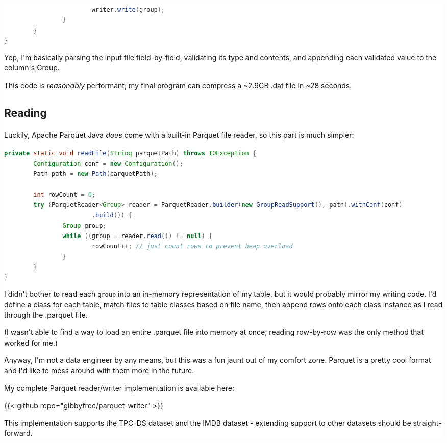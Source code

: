 ```java
                        writer.write(group);
                }
        }
}
```

Yep, I'm basically parsing the input file field-by-field, validating its type and contents, and appending each validated value to the column's [Group](https://javadoc.io/doc/org.apache.parquet/parquet-column/1.10.1/org/apache/parquet/example/data/Group.html).

This code is *reasonably* performant; my final program can compress a ~2.9GB .dat file in ~28 seconds.

## Reading
Luckily, Apache Parquet Java *does* come with a built-in Parquet file reader, so this part is much simpler:

```java
private static void readFile(String parquetPath) throws IOException {
        Configuration conf = new Configuration();
        Path path = new Path(parquetPath);

        int rowCount = 0;
        try (ParquetReader<Group> reader = ParquetReader.builder(new GroupReadSupport(), path).withConf(conf)
                        .build()) {
                Group group;
                while ((group = reader.read()) != null) {
                        rowCount++; // just count rows to prevent heap overload
                }
        }
}
```

I didn't bother to read each `group` into an in-memory representation of my table, but it would probably mirror my writing code. 
I'd define a class for each table, match files to table classes based on file name, then append rows onto each class instance as I read through the .parquet file.

(I wasn't able to find a way to load an entire .parquet file into memory at once; reading row-by-row was the only method that worked for me.)

Anyway, I'm not a data engineer by any means, but this was a fun jaunt out of my comfort zone. 
Parquet is a pretty cool format and I'd like to mess around with them more in the future.

My complete Parquet reader/writer implementation is available here:

{{< github repo="gibbyfree/parquet-writer" >}}

This implementation supports the TPC-DS dataset and the IMDB dataset - extending support to other datasets should be straight-forward.
